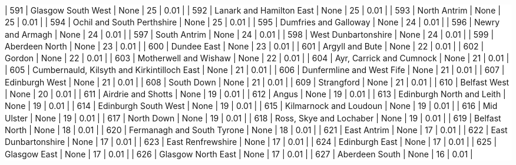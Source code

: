 | 591 | Glasgow South West | None | 25 | 0.01 |
| 592 | Lanark and Hamilton East | None | 25 | 0.01 |
| 593 | North Antrim | None | 25 | 0.01 |
| 594 | Ochil and South Perthshire | None | 25 | 0.01 |
| 595 | Dumfries and Galloway | None | 24 | 0.01 |
| 596 | Newry and Armagh | None | 24 | 0.01 |
| 597 | South Antrim | None | 24 | 0.01 |
| 598 | West Dunbartonshire | None | 24 | 0.01 |
| 599 | Aberdeen North | None | 23 | 0.01 |
| 600 | Dundee East | None | 23 | 0.01 |
| 601 | Argyll and Bute | None | 22 | 0.01 |
| 602 | Gordon | None | 22 | 0.01 |
| 603 | Motherwell and Wishaw | None | 22 | 0.01 |
| 604 | Ayr, Carrick and Cumnock | None | 21 | 0.01 |
| 605 | Cumbernauld, Kilsyth and Kirkintilloch East | None | 21 | 0.01 |
| 606 | Dunfermline and West Fife | None | 21 | 0.01 |
| 607 | Edinburgh West | None | 21 | 0.01 |
| 608 | South Down | None | 21 | 0.01 |
| 609 | Strangford | None | 21 | 0.01 |
| 610 | Belfast West | None | 20 | 0.01 |
| 611 | Airdrie and Shotts | None | 19 | 0.01 |
| 612 | Angus | None | 19 | 0.01 |
| 613 | Edinburgh North and Leith | None | 19 | 0.01 |
| 614 | Edinburgh South West | None | 19 | 0.01 |
| 615 | Kilmarnock and Loudoun | None | 19 | 0.01 |
| 616 | Mid Ulster | None | 19 | 0.01 |
| 617 | North Down | None | 19 | 0.01 |
| 618 | Ross, Skye and Lochaber | None | 19 | 0.01 |
| 619 | Belfast North | None | 18 | 0.01 |
| 620 | Fermanagh and South Tyrone | None | 18 | 0.01 |
| 621 | East Antrim | None | 17 | 0.01 |
| 622 | East Dunbartonshire | None | 17 | 0.01 |
| 623 | East Renfrewshire | None | 17 | 0.01 |
| 624 | Edinburgh East | None | 17 | 0.01 |
| 625 | Glasgow East | None | 17 | 0.01 |
| 626 | Glasgow North East | None | 17 | 0.01 |
| 627 | Aberdeen South | None | 16 | 0.01 |